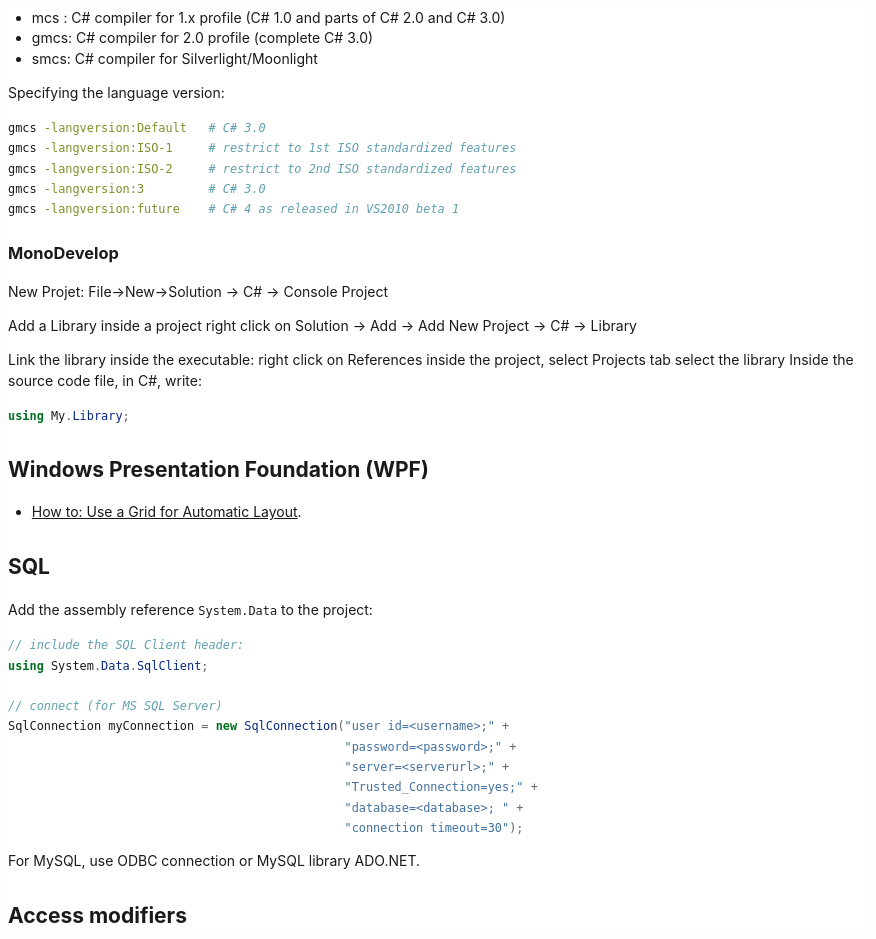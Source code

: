  * mcs : C# compiler for 1.x profile (C# 1.0 and parts of C# 2.0 and C# 3.0)
 * gmcs: C# compiler for 2.0 profile (complete C# 3.0)
 * smcs: C# compiler for Silverlight/Moonlight

Specifying the language version:
```sh
gmcs -langversion:Default   # C# 3.0
gmcs -langversion:ISO-1     # restrict to 1st ISO standardized features
gmcs -langversion:ISO-2     # restrict to 2nd ISO standardized features
gmcs -langversion:3         # C# 3.0
gmcs -langversion:future    # C# 4 as released in VS2010 beta 1
```

### MonoDevelop

New Projet:
	File->New->Solution -> C# -> Console Project

Add a Library inside a project
	right click on Solution -> Add -> Add New Project -> C# -> Library

Link the library inside the executable:
	right click on References inside the project,
	select Projects tab
	select the library
Inside the source code file, in C#, write:
```cs
using My.Library;
```

## Windows Presentation Foundation (WPF)

  * [How to: Use a Grid for Automatic Layout](https://docs.microsoft.com/en-us/dotnet/framework/wpf/advanced/how-to-use-a-grid-for-automatic-layout).

## SQL

Add the assembly reference `System.Data` to the project:
```cs
// include the SQL Client header:
using System.Data.SqlClient;

// connect (for MS SQL Server)
SqlConnection myConnection = new SqlConnection("user id=<username>;" + 
                                               "password=<password>;" +
                                               "server=<serverurl>;" + 
                                               "Trusted_Connection=yes;" + 
                                               "database=<database>; " + 
                                               "connection timeout=30");
```
For MySQL, use ODBC connection or MySQL library ADO.NET.

## Access modifiers
